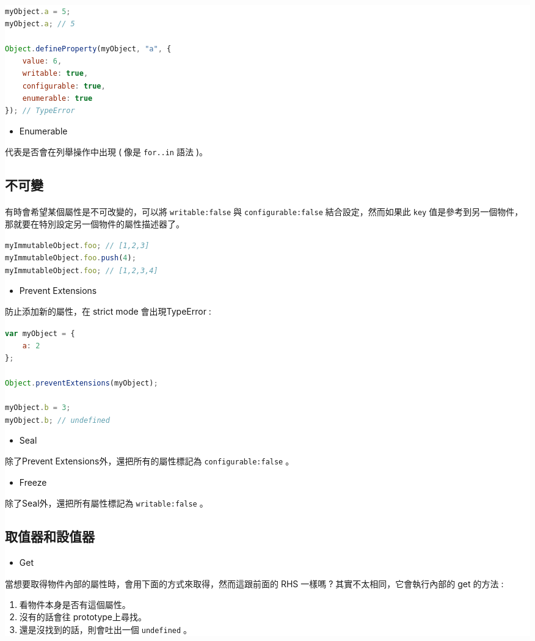 ``` JavaScript
myObject.a = 5;
myObject.a; // 5

Object.defineProperty(myObject, "a", {
    value: 6,
    writable: true,
    configurable: true,
    enumerable: true
}); // TypeError
```

* Enumerable

代表是否會在列舉操作中出現 ( 像是 `for..in` 語法 )。

## 不可變

有時會希望某個屬性是不可改變的，可以將 `writable:false` 與 `configurable:false` 結合設定，然而如果此 `key` 值是參考到另一個物件，那就要在特別設定另一個物件的屬性描述器了。

``` JavaScript
myImmutableObject.foo; // [1,2,3] 
myImmutableObject.foo.push(4);
myImmutableObject.foo; // [1,2,3,4]
```

* Prevent Extensions

防止添加新的屬性，在 strict mode 會出現TypeError :

``` JavaScript
var myObject = {
    a: 2
};

Object.preventExtensions(myObject);

myObject.b = 3;
myObject.b; // undefined
```

* Seal

除了Prevent Extensions外，還把所有的屬性標記為 `configurable:false` 。

* Freeze

除了Seal外，還把所有屬性標記為 `writable:false` 。

## 取值器和設值器

* Get

當想要取得物件內部的屬性時，會用下面的方式來取得，然而這跟前面的 RHS 一樣嗎 ? 其實不太相同，它會執行內部的 get 的方法 : 

1. 看物件本身是否有這個屬性。
2. 沒有的話會往 prototype上尋找。
3. 還是沒找到的話，則會吐出一個 `undefined` 。
